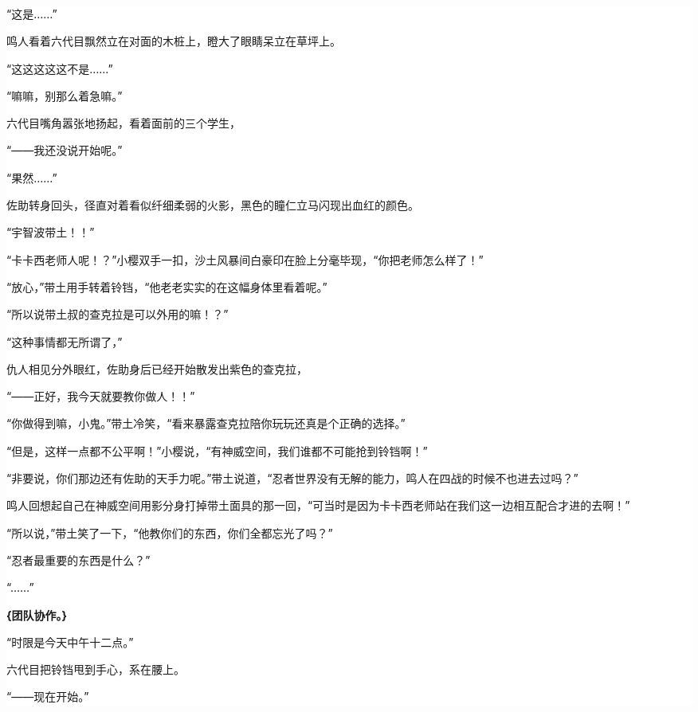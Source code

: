 

“这是……”

鸣人看着六代目飘然立在对面的木桩上，瞪大了眼睛呆立在草坪上。



“这这这这这不是……”



“嘛嘛，别那么着急嘛。”

六代目嘴角嚣张地扬起，看着面前的三个学生，

“——我还没说开始呢。”



“果然……”

佐助转身回头，径直对着看似纤细柔弱的火影，黑色的瞳仁立马闪现出血红的颜色。

“宇智波带土！！”



“卡卡西老师人呢！？”小樱双手一扣，沙土风暴间白豪印在脸上分毫毕现，“你把老师怎么样了！”

“放心，”带土用手转着铃铛，“他老老实实的在这幅身体里看着呢。”

“所以说带土叔的查克拉是可以外用的嘛！？”

“这种事情都无所谓了，”

仇人相见分外眼红，佐助身后已经开始散发出紫色的查克拉，

“——正好，我今天就要教你做人！！”

“你做得到嘛，小鬼。”带土冷笑，“看来暴露查克拉陪你玩玩还真是个正确的选择。”

“但是，这样一点都不公平啊！”小樱说，“有神威空间，我们谁都不可能抢到铃铛啊！”

“非要说，你们那边还有佐助的天手力呢。”带土说道，“忍者世界没有无解的能力，鸣人在四战的时候不也进去过吗？”

鸣人回想起自己在神威空间用影分身打掉带土面具的那一回，“可当时是因为卡卡西老师站在我们这一边相互配合才进的去啊！”



“所以说，”带土笑了一下，“他教你们的东西，你们全都忘光了吗？”

“忍者最重要的东西是什么？”



“……”



**{团队协作。}**



“时限是今天中午十二点。”

六代目把铃铛甩到手心，系在腰上。

“——现在开始。”

